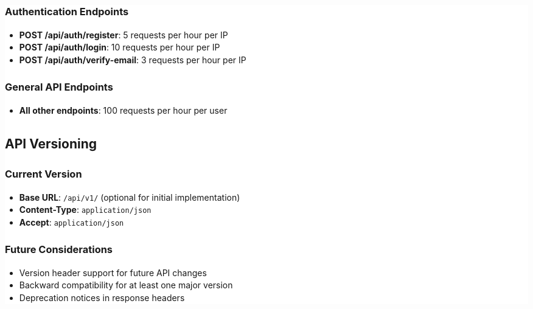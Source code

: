 ### Authentication Endpoints
- **POST /api/auth/register**: 5 requests per hour per IP
- **POST /api/auth/login**: 10 requests per hour per IP
- **POST /api/auth/verify-email**: 3 requests per hour per IP

### General API Endpoints
- **All other endpoints**: 100 requests per hour per user

## API Versioning

### Current Version
- **Base URL**: `/api/v1/` (optional for initial implementation)
- **Content-Type**: `application/json`
- **Accept**: `application/json`

### Future Considerations
- Version header support for future API changes
- Backward compatibility for at least one major version
- Deprecation notices in response headers
